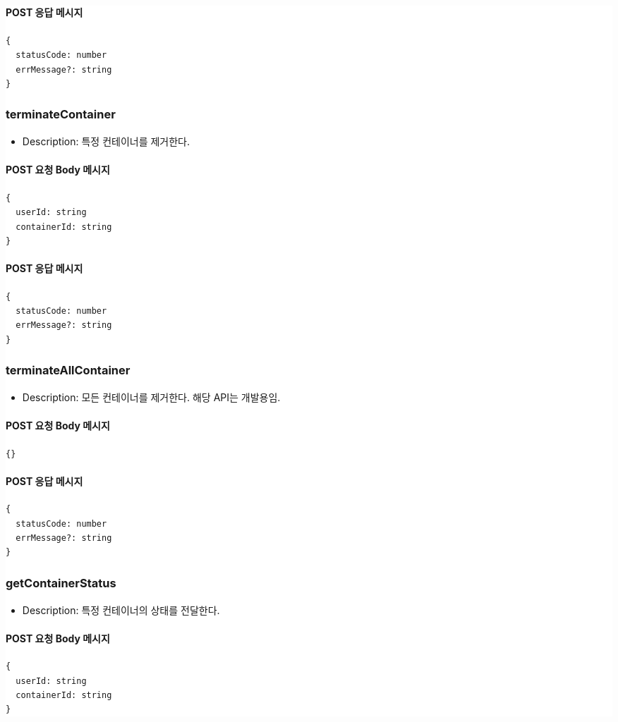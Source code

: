 #### POST 응답 메시지
```
{
  statusCode: number
  errMessage?: string
}
```

### terminateContainer
- Description:  특정 컨테이너를 제거한다.

#### POST 요청 Body 메시지
```
{
  userId: string
  containerId: string
}
```

#### POST 응답 메시지
```
{
  statusCode: number
  errMessage?: string
}
```

### terminateAllContainer
- Description: 모든 컨테이너를 제거한다. 해당 API는 개발용임.

#### POST 요청 Body 메시지
```
{}
```

#### POST 응답 메시지
```
{
  statusCode: number
  errMessage?: string
}
```

### getContainerStatus
- Description: 특정 컨테이너의 상태를 전달한다.

#### POST 요청 Body 메시지
```
{
  userId: string
  containerId: string
}
```
